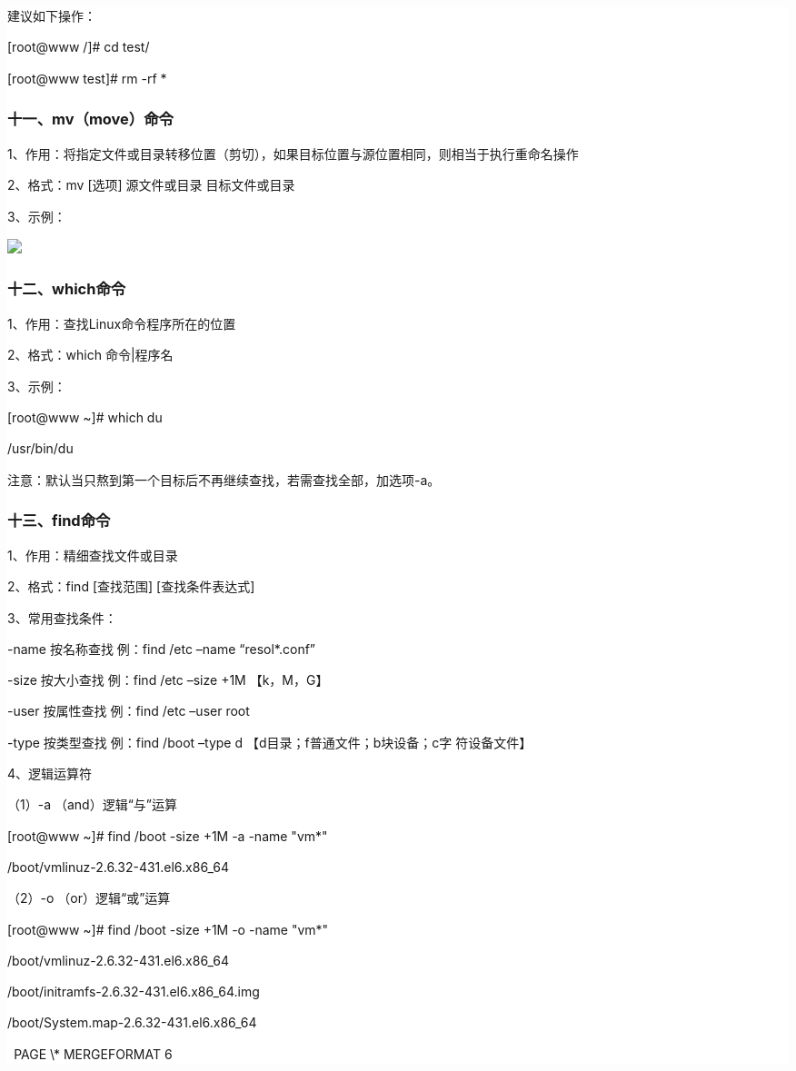 建议如下操作：

[root@www /]# cd test/

[root@www test]# rm -rf \*
###  **十一、mv（move）命令**
1、作用：将指定文件或目录转移位置（剪切），如果目标位置与源位置相同，则相当于执行重命名操作

2、格式：mv [选项] 源文件或目录 目标文件或目录

3、示例：

![](Linux系统管理01——系统命令精讲.007.png)

###  **十二、which命令**
1、作用：查找Linux命令程序所在的位置

2、格式：which 命令|程序名

3、示例：

[root@www ~]# which du

/usr/bin/du

注意：默认当只熬到第一个目标后不再继续查找，若需查找全部，加选项-a。
###  **十三、find命令**
1、作用：精细查找文件或目录

2、格式：find [查找范围] [查找条件表达式]

3、常用查找条件：

-name 按名称查找	例：find /etc –name “resol\*.conf”

-size 按大小查找		例：find /etc –size +1M 【k，M，G】

-user 按属性查找		例：find /etc –user root

-type 按类型查找		例：find /boot –type d 【d目录；f普通文件；b块设备；c字								符设备文件】

4、逻辑运算符

（1）-a （and）逻辑“与”运算

[root@www ~]# find /boot -size +1M -a -name "vm\*"

/boot/vmlinuz-2.6.32-431.el6.x86\_64

（2）-o （or）逻辑“或”运算

[root@www ~]# find /boot -size +1M -o -name "vm\*"

/boot/vmlinuz-2.6.32-431.el6.x86\_64

/boot/initramfs-2.6.32-431.el6.x86\_64.img

/boot/System.map-2.6.32-431.el6.x86\_64

` `PAGE   \\* MERGEFORMAT 6
